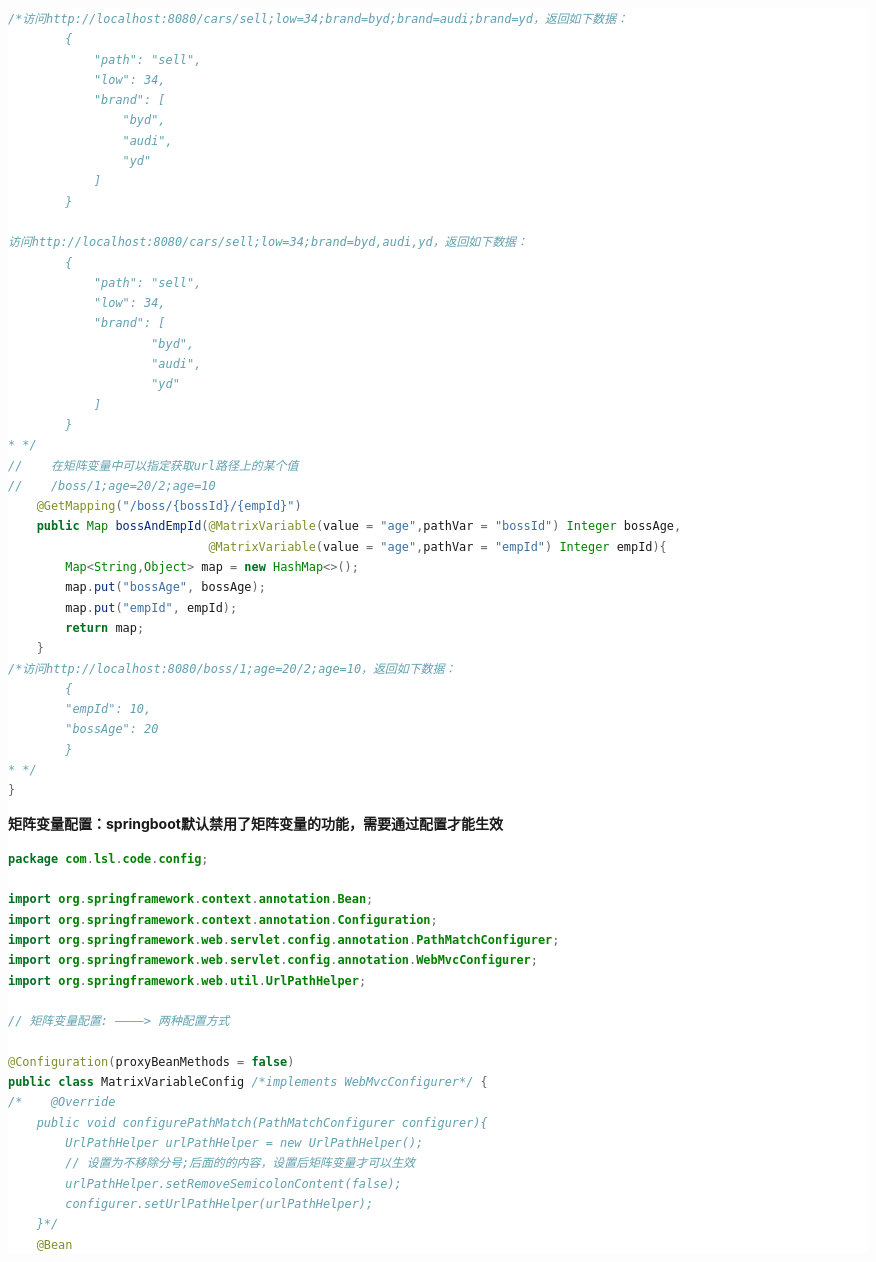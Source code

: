 ```java
/*访问http://localhost:8080/cars/sell;low=34;brand=byd;brand=audi;brand=yd，返回如下数据：
        {
            "path": "sell",
            "low": 34,
            "brand": [
                "byd",
                "audi",
                "yd"
            ]
        }

访问http://localhost:8080/cars/sell;low=34;brand=byd,audi,yd，返回如下数据：
        {
            "path": "sell",
            "low": 34,
            "brand": [
                    "byd",
                    "audi",
                    "yd"
            ]
        }
* */
//    在矩阵变量中可以指定获取url路径上的某个值
//    /boss/1;age=20/2;age=10
    @GetMapping("/boss/{bossId}/{empId}")
    public Map bossAndEmpId(@MatrixVariable(value = "age",pathVar = "bossId") Integer bossAge,
                            @MatrixVariable(value = "age",pathVar = "empId") Integer empId){
        Map<String,Object> map = new HashMap<>();
        map.put("bossAge", bossAge);
        map.put("empId", empId);
        return map;
    }
/*访问http://localhost:8080/boss/1;age=20/2;age=10，返回如下数据：
        {
        "empId": 10,
        "bossAge": 20
        }
* */
}
```

**矩阵变量配置：springboot默认禁用了矩阵变量的功能，需要通过配置才能生效**

```java
package com.lsl.code.config;

import org.springframework.context.annotation.Bean;
import org.springframework.context.annotation.Configuration;
import org.springframework.web.servlet.config.annotation.PathMatchConfigurer;
import org.springframework.web.servlet.config.annotation.WebMvcConfigurer;
import org.springframework.web.util.UrlPathHelper;

// 矩阵变量配置: ————> 两种配置方式

@Configuration(proxyBeanMethods = false)
public class MatrixVariableConfig /*implements WebMvcConfigurer*/ {
/*    @Override
    public void configurePathMatch(PathMatchConfigurer configurer){
        UrlPathHelper urlPathHelper = new UrlPathHelper();
        // 设置为不移除分号;后面的的内容，设置后矩阵变量才可以生效
        urlPathHelper.setRemoveSemicolonContent(false);
        configurer.setUrlPathHelper(urlPathHelper);
    }*/
    @Bean
```